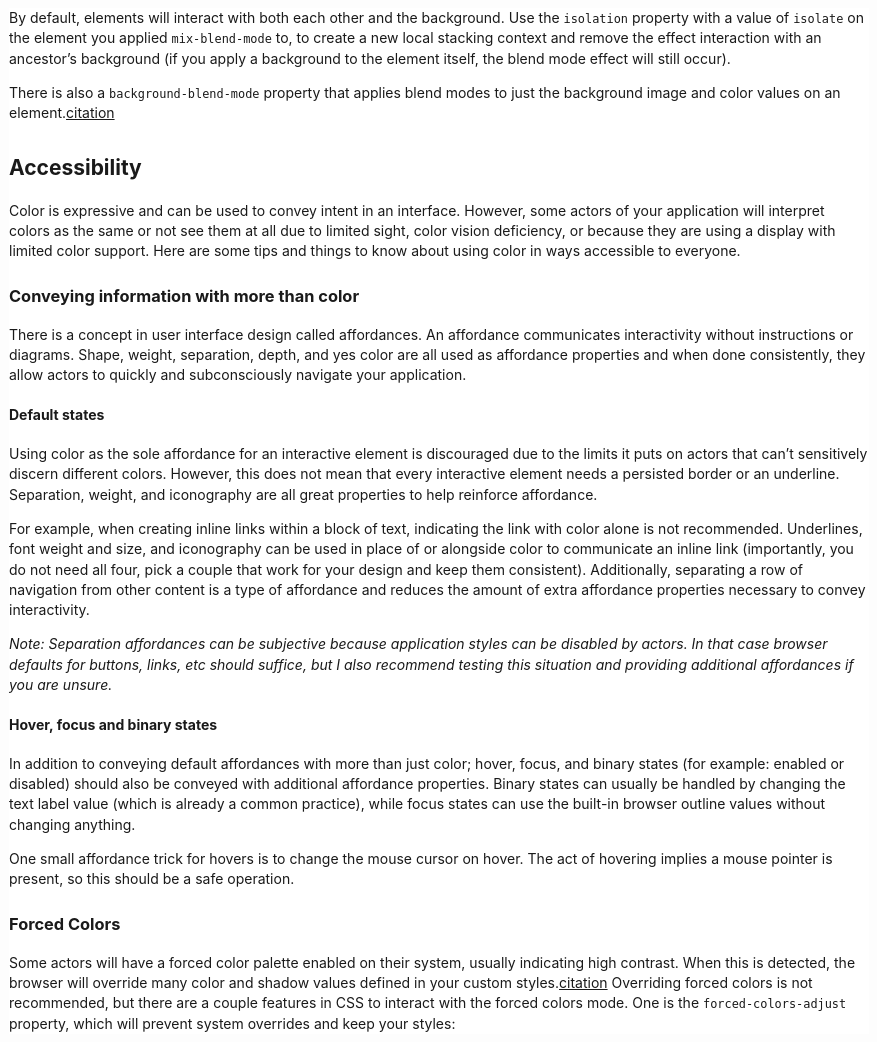 By default, elements will interact with both each other and the background. Use the `isolation` property with a value of `isolate` on the element you applied `mix-blend-mode` to, to create a new local stacking context and remove the effect interaction with an ancestor’s background (if you apply a background to the element itself, the blend mode effect will still occur).

There is also a `background-blend-mode` property that applies blend modes to just the background image and color values on an element.[citation](https://developer.mozilla.org/en-US/docs/Web/CSS/background-blend-mode)

## Accessibility

Color is expressive and can be used to convey intent in an interface. However, some actors of your application will interpret colors as the same or not see them at all due to limited sight, color vision deficiency, or because they are using a display with limited color support. Here are some tips and things to know about using color in ways accessible to everyone.

### Conveying information with more than color

There is a concept in user interface design called affordances. An affordance communicates interactivity without instructions or diagrams. Shape, weight, separation, depth, and yes color are all used as affordance properties and when done consistently, they allow actors to quickly and subconsciously navigate your application.

#### Default states

Using color as the sole affordance for an interactive element is discouraged due to the limits it puts on actors that can’t sensitively discern different colors. However, this does not mean that every interactive element needs a persisted border or an underline. Separation, weight, and iconography are all great properties to help reinforce affordance.

For example, when creating inline links within a block of text, indicating the link with color alone is not recommended. Underlines, font weight and size, and iconography can be used in place of or alongside color to communicate an inline link (importantly, you do not need all four, pick a couple that work for your design and keep them consistent). Additionally, separating a row of navigation from other content is a type of affordance and reduces the amount of extra affordance properties necessary to convey interactivity.

*Note: Separation affordances can be subjective because application styles can be disabled by actors. In that case browser defaults for buttons, links, etc should suffice, but I also recommend testing this situation and providing additional affordances if you are unsure.*

#### Hover, focus and binary states

In addition to conveying default affordances with more than just color; hover, focus, and binary states (for example: enabled or disabled) should also be conveyed with additional affordance properties. Binary states can usually be handled by changing the text label value (which is already a common practice), while focus states can use the built-in browser outline values without changing anything.

One small affordance trick for hovers is to change the mouse cursor on hover. The act of hovering implies a mouse pointer is present, so this should be a safe operation.

### Forced Colors

Some actors will have a forced color palette enabled on their system, usually indicating high contrast. When this is detected, the browser will override many color and shadow values defined in your custom styles.[citation](https://developer.mozilla.org/en-US/docs/Web/CSS/@media/forced-colors#properties_affected_by_forced-color_mode) Overriding forced colors is not recommended, but there are a couple features in CSS to interact with the forced colors mode. One is the `forced-colors-adjust` property, which will prevent system overrides and keep your styles:
